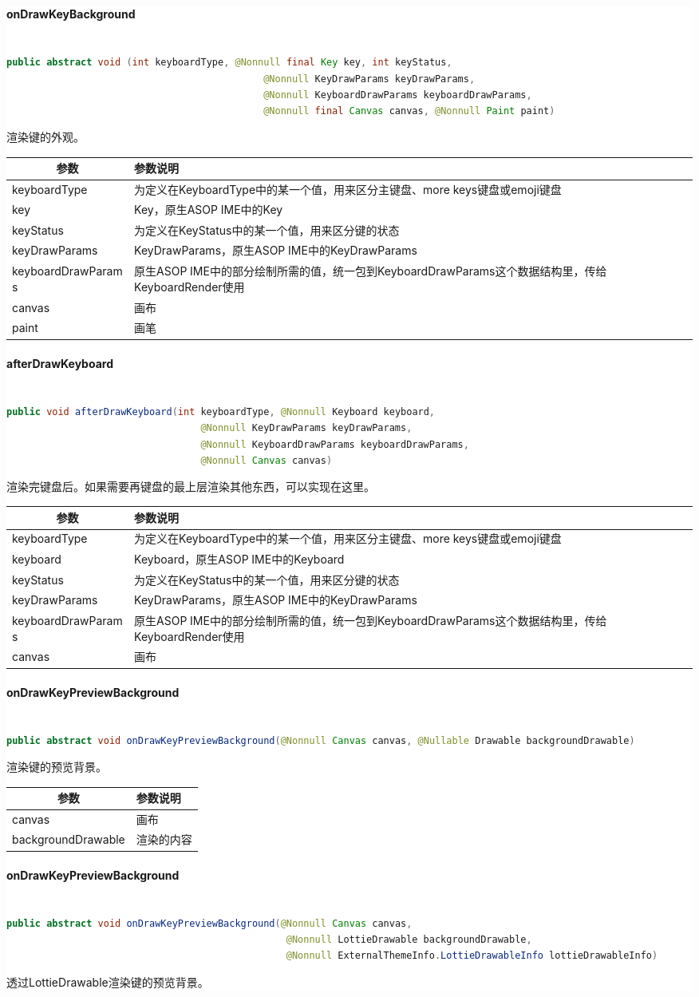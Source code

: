 #### onDrawKeyBackground
```Java

public abstract void (int keyboardType, @Nonnull final Key key, int keyStatus,
                                             @Nonnull KeyDrawParams keyDrawParams,
                                             @Nonnull KeyboardDrawParams keyboardDrawParams,
                                             @Nonnull final Canvas canvas, @Nonnull Paint paint)
```
渲染键的外观。

参数 | 参数说明
-----|:--------
keyboardType | 为定义在KeyboardType中的某一个值，用来区分主键盘、more keys键盘或emoji键盘
key | Key，原生ASOP IME中的Key
keyStatus | 为定义在KeyStatus中的某一个值，用来区分键的状态
keyDrawParams | KeyDrawParams，原生ASOP IME中的KeyDrawParams
keyboardDrawParams | 原生ASOP IME中的部分绘制所需的值，统一包到KeyboardDrawParams这个数据结构里，传给KeyboardRender使用
canvas | 画布
paint | 画笔

#### afterDrawKeyboard
```Java

public void afterDrawKeyboard(int keyboardType, @Nonnull Keyboard keyboard,
                                  @Nonnull KeyDrawParams keyDrawParams,
                                  @Nonnull KeyboardDrawParams keyboardDrawParams,
                                  @Nonnull Canvas canvas)
```
渲染完键盘后。如果需要再键盘的最上层渲染其他东西，可以实现在这里。

参数 | 参数说明
-----|:--------
keyboardType | 为定义在KeyboardType中的某一个值，用来区分主键盘、more keys键盘或emoji键盘
keyboard | Keyboard，原生ASOP IME中的Keyboard
keyStatus | 为定义在KeyStatus中的某一个值，用来区分键的状态
keyDrawParams | KeyDrawParams，原生ASOP IME中的KeyDrawParams
keyboardDrawParams | 原生ASOP IME中的部分绘制所需的值，统一包到KeyboardDrawParams这个数据结构里，传给KeyboardRender使用
canvas | 画布

#### onDrawKeyPreviewBackground
```Java

public abstract void onDrawKeyPreviewBackground(@Nonnull Canvas canvas, @Nullable Drawable backgroundDrawable)
```
渲染键的预览背景。

参数 | 参数说明
-----|:--------
canvas | 画布
backgroundDrawable | 渲染的内容

#### onDrawKeyPreviewBackground
```Java

public abstract void onDrawKeyPreviewBackground(@Nonnull Canvas canvas,
                                                 @Nonnull LottieDrawable backgroundDrawable,
                                                 @Nonnull ExternalThemeInfo.LottieDrawableInfo lottieDrawableInfo)
```
透过LottieDrawable渲染键的预览背景。
